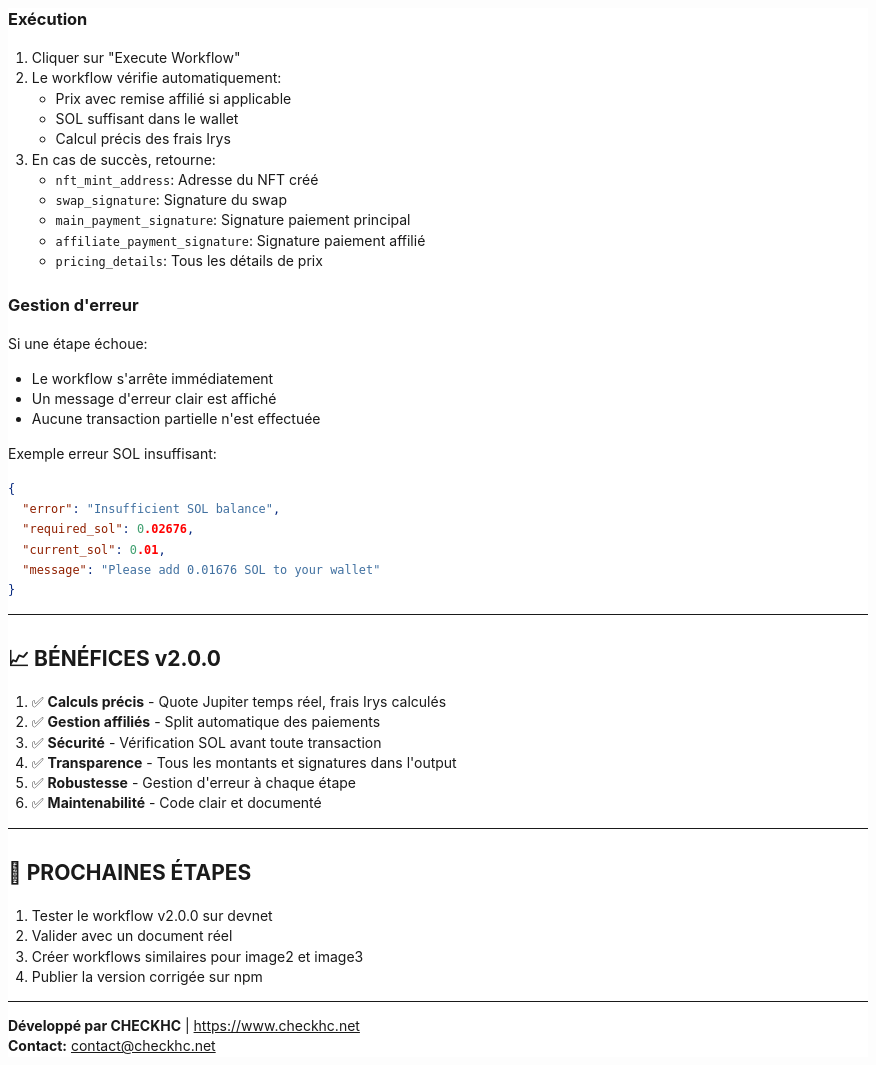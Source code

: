 ### Exécution
1. Cliquer sur "Execute Workflow"
2. Le workflow vérifie automatiquement:
   - Prix avec remise affilié si applicable
   - SOL suffisant dans le wallet
   - Calcul précis des frais Irys
3. En cas de succès, retourne:
   - `nft_mint_address`: Adresse du NFT créé
   - `swap_signature`: Signature du swap
   - `main_payment_signature`: Signature paiement principal
   - `affiliate_payment_signature`: Signature paiement affilié
   - `pricing_details`: Tous les détails de prix

### Gestion d'erreur
Si une étape échoue:
- Le workflow s'arrête immédiatement
- Un message d'erreur clair est affiché
- Aucune transaction partielle n'est effectuée

Exemple erreur SOL insuffisant:
```json
{
  "error": "Insufficient SOL balance",
  "required_sol": 0.02676,
  "current_sol": 0.01,
  "message": "Please add 0.01676 SOL to your wallet"
}
```

---

## 📈 BÉNÉFICES v2.0.0

1. ✅ **Calculs précis** - Quote Jupiter temps réel, frais Irys calculés
2. ✅ **Gestion affiliés** - Split automatique des paiements
3. ✅ **Sécurité** - Vérification SOL avant toute transaction
4. ✅ **Transparence** - Tous les montants et signatures dans l'output
5. ✅ **Robustesse** - Gestion d'erreur à chaque étape
6. ✅ **Maintenabilité** - Code clair et documenté

---

## 🚀 PROCHAINES ÉTAPES

1. Tester le workflow v2.0.0 sur devnet
2. Valider avec un document réel
3. Créer workflows similaires pour image2 et image3
4. Publier la version corrigée sur npm

---

**Développé par CHECKHC** | https://www.checkhc.net  
**Contact:** contact@checkhc.net
